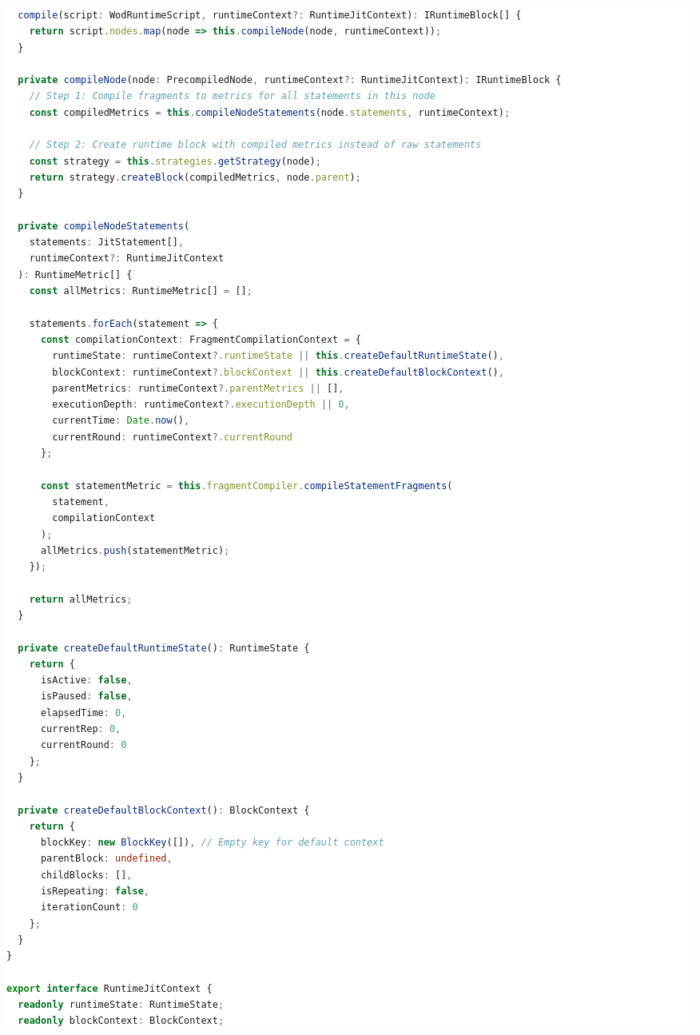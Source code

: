 ```typescript
  compile(script: WodRuntimeScript, runtimeContext?: RuntimeJitContext): IRuntimeBlock[] {
    return script.nodes.map(node => this.compileNode(node, runtimeContext));
  }

  private compileNode(node: PrecompiledNode, runtimeContext?: RuntimeJitContext): IRuntimeBlock {
    // Step 1: Compile fragments to metrics for all statements in this node
    const compiledMetrics = this.compileNodeStatements(node.statements, runtimeContext);
    
    // Step 2: Create runtime block with compiled metrics instead of raw statements
    const strategy = this.strategies.getStrategy(node);
    return strategy.createBlock(compiledMetrics, node.parent);
  }

  private compileNodeStatements(
    statements: JitStatement[], 
    runtimeContext?: RuntimeJitContext
  ): RuntimeMetric[] {
    const allMetrics: RuntimeMetric[] = [];
    
    statements.forEach(statement => {
      const compilationContext: FragmentCompilationContext = {
        runtimeState: runtimeContext?.runtimeState || this.createDefaultRuntimeState(),
        blockContext: runtimeContext?.blockContext || this.createDefaultBlockContext(),
        parentMetrics: runtimeContext?.parentMetrics || [],
        executionDepth: runtimeContext?.executionDepth || 0,
        currentTime: Date.now(),
        currentRound: runtimeContext?.currentRound
      };

      const statementMetric = this.fragmentCompiler.compileStatementFragments(
        statement, 
        compilationContext
      );
      allMetrics.push(statementMetric);
    });

    return allMetrics;
  }

  private createDefaultRuntimeState(): RuntimeState {
    return {
      isActive: false,
      isPaused: false,
      elapsedTime: 0,
      currentRep: 0,
      currentRound: 0
    };
  }

  private createDefaultBlockContext(): BlockContext {
    return {
      blockKey: new BlockKey([]), // Empty key for default context
      parentBlock: undefined,
      childBlocks: [],
      isRepeating: false,
      iterationCount: 0
    };
  }
}

export interface RuntimeJitContext {
  readonly runtimeState: RuntimeState;
  readonly blockContext: BlockContext;
```